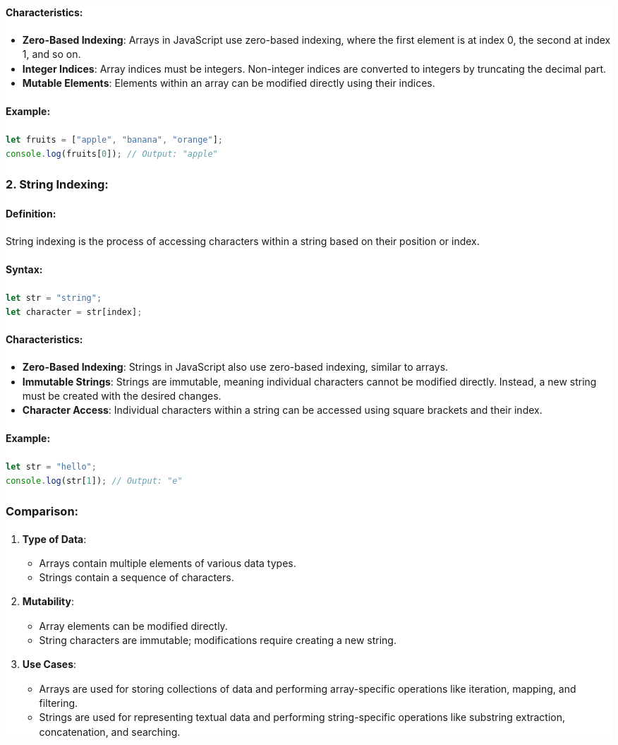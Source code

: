 #### Characteristics:
- **Zero-Based Indexing**: Arrays in JavaScript use zero-based indexing, where the first element is at index 0, the second at index 1, and so on.
- **Integer Indices**: Array indices must be integers. Non-integer indices are converted to integers by truncating the decimal part.
- **Mutable Elements**: Elements within an array can be modified directly using their indices.

#### Example:
```javascript
let fruits = ["apple", "banana", "orange"];
console.log(fruits[0]); // Output: "apple"
```

### 2. String Indexing:

#### Definition:
String indexing is the process of accessing characters within a string based on their position or index.

#### Syntax:
```javascript
let str = "string";
let character = str[index];
```

#### Characteristics:
- **Zero-Based Indexing**: Strings in JavaScript also use zero-based indexing, similar to arrays.
- **Immutable Strings**: Strings are immutable, meaning individual characters cannot be modified directly. Instead, a new string must be created with the desired changes.
- **Character Access**: Individual characters within a string can be accessed using square brackets and their index.

#### Example:
```javascript
let str = "hello";
console.log(str[1]); // Output: "e"
```

### Comparison:

1. **Type of Data**:
   - Arrays contain multiple elements of various data types.
   - Strings contain a sequence of characters.

2. **Mutability**:
   - Array elements can be modified directly.
   - String characters are immutable; modifications require creating a new string.

3. **Use Cases**:
   - Arrays are used for storing collections of data and performing array-specific operations like iteration, mapping, and filtering.
   - Strings are used for representing textual data and performing string-specific operations like substring extraction, concatenation, and searching.
